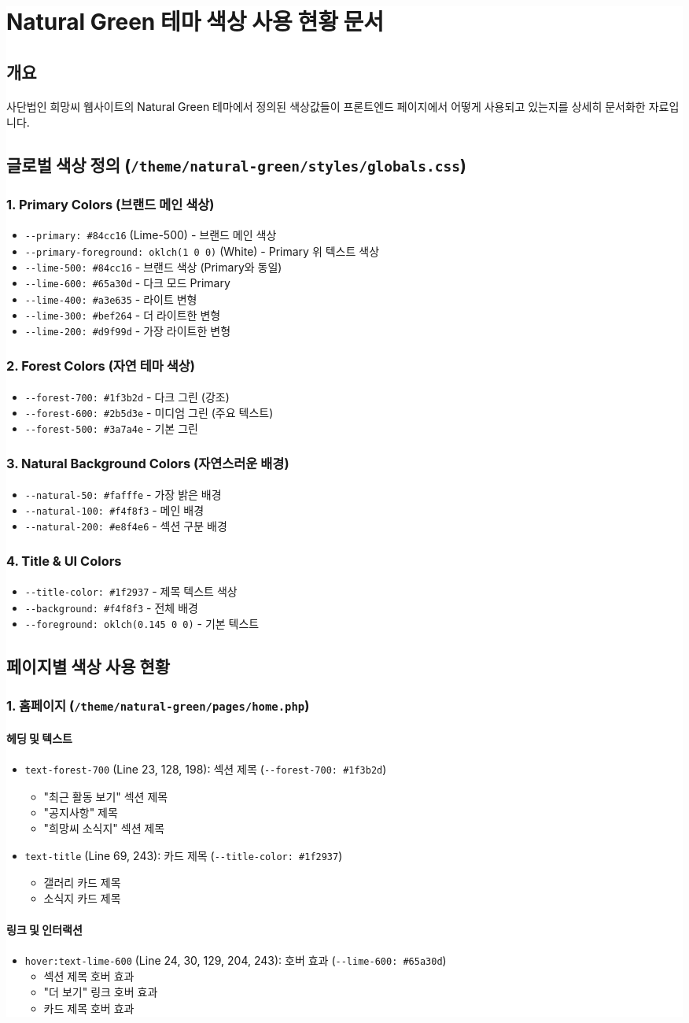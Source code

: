 # Natural Green 테마 색상 사용 현황 문서

## 개요
사단법인 희망씨 웹사이트의 Natural Green 테마에서 정의된 색상값들이 프론트엔드 페이지에서 어떻게 사용되고 있는지를 상세히 문서화한 자료입니다.

## 글로벌 색상 정의 (`/theme/natural-green/styles/globals.css`)

### 1. Primary Colors (브랜드 메인 색상)
- `--primary: #84cc16` (Lime-500) - 브랜드 메인 색상
- `--primary-foreground: oklch(1 0 0)` (White) - Primary 위 텍스트 색상
- `--lime-500: #84cc16` - 브랜드 색상 (Primary와 동일)
- `--lime-600: #65a30d` - 다크 모드 Primary
- `--lime-400: #a3e635` - 라이트 변형
- `--lime-300: #bef264` - 더 라이트한 변형
- `--lime-200: #d9f99d` - 가장 라이트한 변형

### 2. Forest Colors (자연 테마 색상)
- `--forest-700: #1f3b2d` - 다크 그린 (강조)
- `--forest-600: #2b5d3e` - 미디엄 그린 (주요 텍스트)
- `--forest-500: #3a7a4e` - 기본 그린

### 3. Natural Background Colors (자연스러운 배경)
- `--natural-50: #fafffe` - 가장 밝은 배경
- `--natural-100: #f4f8f3` - 메인 배경
- `--natural-200: #e8f4e6` - 섹션 구분 배경

### 4. Title & UI Colors
- `--title-color: #1f2937` - 제목 텍스트 색상
- `--background: #f4f8f3` - 전체 배경
- `--foreground: oklch(0.145 0 0)` - 기본 텍스트

## 페이지별 색상 사용 현황

### 1. 홈페이지 (`/theme/natural-green/pages/home.php`)

#### 헤딩 및 텍스트
- `text-forest-700` (Line 23, 128, 198): 섹션 제목 (`--forest-700: #1f3b2d`)
  - "최근 활동 보기" 섹션 제목
  - "공지사항" 제목
  - "희망씨 소식지" 섹션 제목

- `text-title` (Line 69, 243): 카드 제목 (`--title-color: #1f2937`)
  - 갤러리 카드 제목
  - 소식지 카드 제목

#### 링크 및 인터랙션
- `hover:text-lime-600` (Line 24, 30, 129, 204, 243): 호버 효과 (`--lime-600: #65a30d`)
  - 섹션 제목 호버 효과
  - "더 보기" 링크 호버 효과
  - 카드 제목 호버 효과
